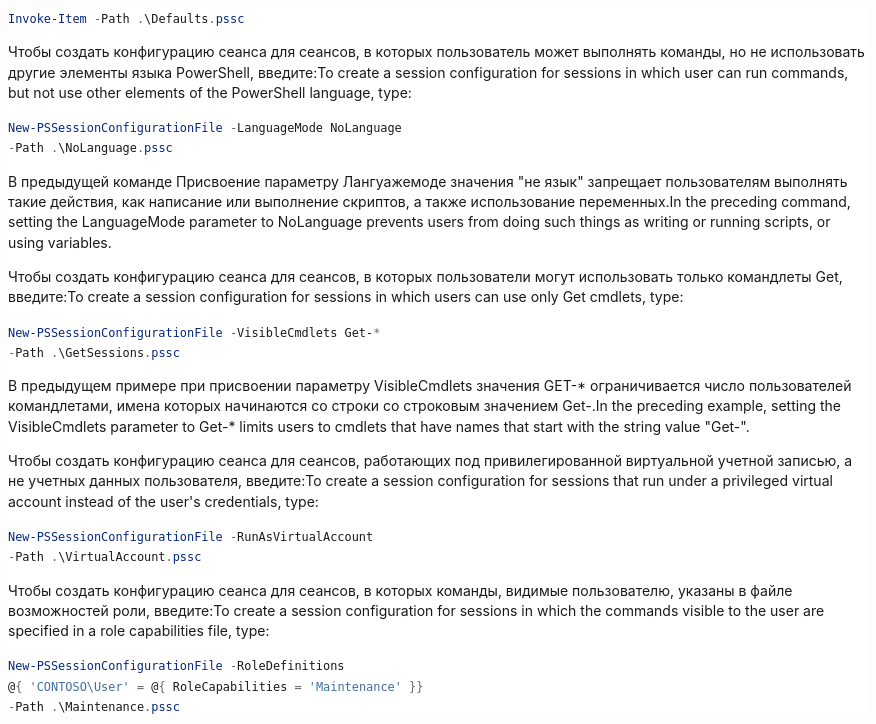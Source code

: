 ```powershell
Invoke-Item -Path .\Defaults.pssc
```

<span data-ttu-id="a1fba-132">Чтобы создать конфигурацию сеанса для сеансов, в которых пользователь может выполнять команды, но не использовать другие элементы языка PowerShell, введите:</span><span class="sxs-lookup"><span data-stu-id="a1fba-132">To create a session configuration for sessions in which user can run commands, but not use other elements of the PowerShell language, type:</span></span>

```powershell
New-PSSessionConfigurationFile -LanguageMode NoLanguage
-Path .\NoLanguage.pssc
```

<span data-ttu-id="a1fba-133">В предыдущей команде Присвоение параметру Лангуажемоде значения "не язык" запрещает пользователям выполнять такие действия, как написание или выполнение скриптов, а также использование переменных.</span><span class="sxs-lookup"><span data-stu-id="a1fba-133">In the preceding command, setting the LanguageMode parameter to NoLanguage prevents users from doing such things as writing or running scripts, or using variables.</span></span>

<span data-ttu-id="a1fba-134">Чтобы создать конфигурацию сеанса для сеансов, в которых пользователи могут использовать только командлеты Get, введите:</span><span class="sxs-lookup"><span data-stu-id="a1fba-134">To create a session configuration for sessions in which users can use only Get cmdlets, type:</span></span>

```powershell
New-PSSessionConfigurationFile -VisibleCmdlets Get-*
-Path .\GetSessions.pssc
```

<span data-ttu-id="a1fba-135">В предыдущем примере при присвоении параметру VisibleCmdlets значения GET-\* ограничивается число пользователей командлетами, имена которых начинаются со строки со строковым значением Get-.</span><span class="sxs-lookup"><span data-stu-id="a1fba-135">In the preceding example, setting the VisibleCmdlets parameter to Get-\* limits users to cmdlets that have names that start with the string value "Get-".</span></span>

<span data-ttu-id="a1fba-136">Чтобы создать конфигурацию сеанса для сеансов, работающих под привилегированной виртуальной учетной записью, а не учетных данных пользователя, введите:</span><span class="sxs-lookup"><span data-stu-id="a1fba-136">To create a session configuration for sessions that run under a privileged virtual account instead of the user's credentials, type:</span></span>

```powershell
New-PSSessionConfigurationFile -RunAsVirtualAccount
-Path .\VirtualAccount.pssc
```

<span data-ttu-id="a1fba-137">Чтобы создать конфигурацию сеанса для сеансов, в которых команды, видимые пользователю, указаны в файле возможностей роли, введите:</span><span class="sxs-lookup"><span data-stu-id="a1fba-137">To create a session configuration for sessions in which the commands visible to the user are specified in a role capabilities file, type:</span></span>

```powershell
New-PSSessionConfigurationFile -RoleDefinitions
@{ 'CONTOSO\User' = @{ RoleCapabilities = 'Maintenance' }}
-Path .\Maintenance.pssc
```
